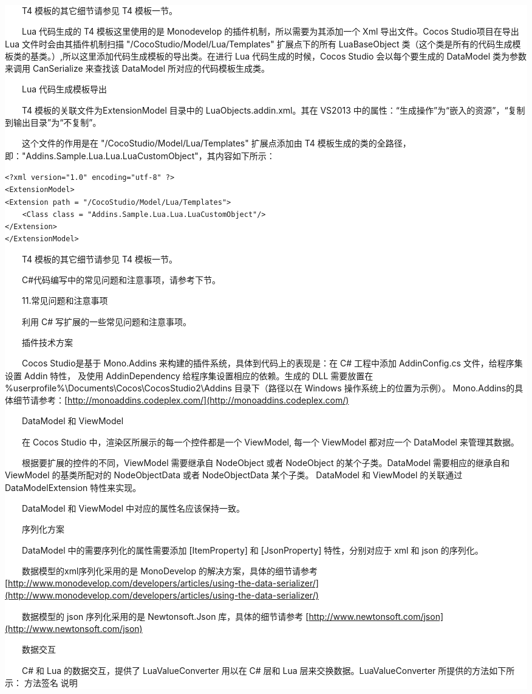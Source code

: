 &emsp;&emsp;T4 模板的其它细节请参见 T4 模板一节。

&emsp;&emsp;Lua 代码生成的 T4 模板这里使用的是 Monodevelop 的插件机制，所以需要为其添加一个 Xml 导出文件。Cocos Studio项目在导出 Lua 文件时会由其插件机制扫描 "/CocoStudio/Model/Lua/Templates" 扩展点下的所有 LuaBaseObject 类（这个类是所有的代码生成模板类的基类。）,所以这里添加代码生成模板的导出类。在进行 Lua 代码生成的时候，Cocos Studio 会以每个要生成的 DataModel 类为参数来调用 CanSerialize 来查找该 DataModel 所对应的代码模板生成类。

&emsp;&emsp;Lua 代码生成模板导出

&emsp;&emsp;T4 模板的关联文件为ExtensionModel 目录中的 LuaObjects.addin.xml。其在 VS2013 中的属性：“生成操作”为“嵌入的资源”，“复制到输出目录”为“不复制”。 

&emsp;&emsp;这个文件的作用是在 "/CocoStudio/Model/Lua/Templates" 扩展点添加由 T4 模板生成的类的全路径，即："Addins.Sample.Lua.Lua.LuaCustomObject"，其内容如下所示：

	<?xml version="1.0" encoding="utf-8" ?>
	<ExtensionModel>
	<Extension path = "/CocoStudio/Model/Lua/Templates">
		<Class class = "Addins.Sample.Lua.Lua.LuaCustomObject"/>
	</Extension>
	</ExtensionModel>

&emsp;&emsp;T4 模板的其它细节请参见 T4 模板一节。

&emsp;&emsp;C#代码编写中的常见问题和注意事项，请参考下节。

&emsp;&emsp;11.常见问题和注意事项

&emsp;&emsp;利用 C# 写扩展的一些常见问题和注意事项。

&emsp;&emsp;插件技术方案

&emsp;&emsp;Cocos Studio是基于 Mono.Addins 来构建的插件系统，具体到代码上的表现是：在 C# 工程中添加 AddinConfig.cs 文件，给程序集设置 Addin 特性， 及使用 AddinDependency 给程序集设置相应的依赖。生成的 DLL 需要放置在 %userprofile%\Documents\Cocos\CocosStudio2\Addins 目录下（路径以在 Windows 操作系统上的位置为示例）。
Mono.Addins的具体细节请参考：[http://monoaddins.codeplex.com/](http://monoaddins.codeplex.com/)

&emsp;&emsp;DataModel 和 ViewModel 

&emsp;&emsp;在 Cocos Studio 中，渲染区所展示的每一个控件都是一个 ViewModel, 每一个 ViewModel 都对应一个 DataModel 来管理其数据。

&emsp;&emsp;根据要扩展的控件的不同，ViewModel 需要继承自 NodeObject 或者 NodeObject 的某个子类。DataModel 需要相应的继承自和 ViewModel 的基类所配对的 NodeObjectData 或者 NodeObjectData 某个子类。
DataModel 和 ViewModel 的关联通过 DataModelExtension 特性来实现。

&emsp;&emsp;DataModel 和 ViewModel 中对应的属性名应该保持一致。

&emsp;&emsp;序列化方案

&emsp;&emsp;DataModel 中的需要序列化的属性需要添加 [ItemProperty] 和 [JsonProperty] 特性，分别对应于 xml 和 json 的序列化。

&emsp;&emsp;数据模型的xml序列化采用的是 MonoDevelop 的解决方案，具体的细节请参考[http://www.monodevelop.com/developers/articles/using-the-data-serializer/](http://www.monodevelop.com/developers/articles/using-the-data-serializer/)

&emsp;&emsp;数据模型的 json 序列化采用的是 Newtonsoft.Json 库，具体的细节请参考
[http://www.newtonsoft.com/json](http://www.newtonsoft.com/json)

&emsp;&emsp;数据交互

&emsp;&emsp;C# 和 Lua 的数据交互，提供了 LuaValueConverter 用以在 C# 层和 Lua 层来交换数据。LuaValueConverter 所提供的方法如下所示：
方法签名	说明
	